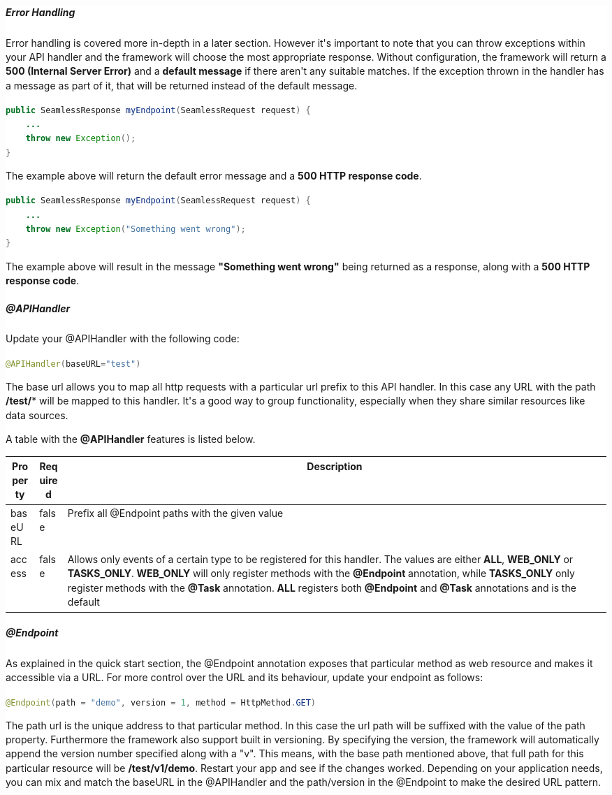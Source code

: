 ##### Error Handling
Error handling is covered more in-depth in a later section. However it's important to note that you can throw exceptions within your API handler and the framework will choose the most appropriate response. Without configuration, the framework will return a **500 (Internal Server Error)** and a **default message** if there aren't any suitable matches. If the exception thrown in the handler has a message as part of it, that will be returned instead of the default message.

```java
public SeamlessResponse myEndpoint(SeamlessRequest request) {
    ...
    throw new Exception();
}
```
The example above will return the default error message and a **500 HTTP response code**.
```java
public SeamlessResponse myEndpoint(SeamlessRequest request) {
    ...
    throw new Exception("Something went wrong");
}
```
The example above will result in the message **"Something went wrong"** being returned as a response, along with a **500 HTTP response code**.

##### @APIHandler
Update your @APIHandler with the following code:
```java
@APIHandler(baseURL="test")
```
The base url allows you to map all http requests with a particular url prefix to this API handler. In this case any URL with the path **/test/*** will be mapped to this handler. It's a good way to group functionality, especially when they share similar resources like data sources. 

A table with the **@APIHandler** features is listed below. 

| Property  | Required  | Description |
|---|---|---|
| baseURL  | false  | Prefix all @Endpoint paths with the given value  |
| access  | false  | Allows only events of a certain type to be registered for this handler. The values are either **ALL**, **WEB_ONLY** or **TASKS_ONLY**. **WEB_ONLY** will only register methods with the **@Endpoint** annotation, while **TASKS_ONLY** only register methods with the **@Task** annotation. **ALL** registers both **@Endpoint** and **@Task** annotations and is the default  |

##### @Endpoint
As explained in the quick start section, the @Endpoint annotation exposes that particular method as web resource and makes it accessible via a URL. For more control over the URL and its behaviour, update your endpoint as follows:
```java
@Endpoint(path = "demo", version = 1, method = HttpMethod.GET)
```
The path url is the unique address to that particular method. In this case the url path will be suffixed with the value of the path property. Furthermore the framework also support built in versioning. By specifying the version, the framework will automatically append the version number specified along with a "v". This means, with the base path mentioned above, that full path for this particular resource will be **/test/v1/demo**. Restart your app and see if the changes worked. Depending on your application needs, you can mix and match the baseURL in the @APIHandler and the path/version in the @Endpoint to make the desired URL pattern. 
